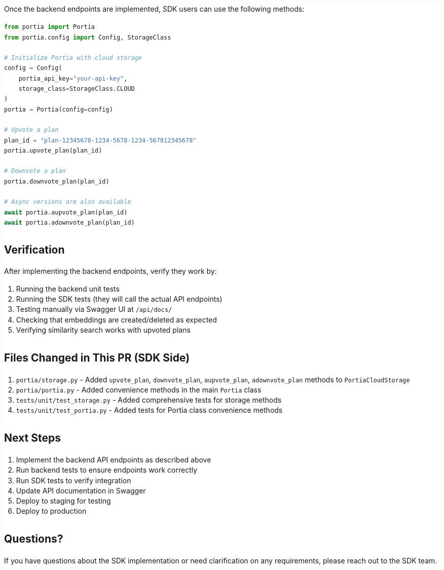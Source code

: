 Once the backend endpoints are implemented, SDK users can use the following methods:

```python
from portia import Portia
from portia.config import Config, StorageClass

# Initialize Portia with cloud storage
config = Config(
    portia_api_key="your-api-key",
    storage_class=StorageClass.CLOUD
)
portia = Portia(config=config)

# Upvote a plan
plan_id = "plan-12345678-1234-5678-1234-567812345678"
portia.upvote_plan(plan_id)

# Downvote a plan
portia.downvote_plan(plan_id)

# Async versions are also available
await portia.aupvote_plan(plan_id)
await portia.adownvote_plan(plan_id)
```

## Verification

After implementing the backend endpoints, verify they work by:

1. Running the backend unit tests
2. Running the SDK tests (they will call the actual API endpoints)
3. Testing manually via Swagger UI at `/api/docs/`
4. Checking that embeddings are created/deleted as expected
5. Verifying similarity search works with upvoted plans

## Files Changed in This PR (SDK Side)

1. `portia/storage.py` - Added `upvote_plan`, `downvote_plan`, `aupvote_plan`, `adownvote_plan` methods to `PortiaCloudStorage`
2. `portia/portia.py` - Added convenience methods in the main `Portia` class
3. `tests/unit/test_storage.py` - Added comprehensive tests for storage methods
4. `tests/unit/test_portia.py` - Added tests for Portia class convenience methods

## Next Steps

1. Implement the backend API endpoints as described above
2. Run backend tests to ensure endpoints work correctly
3. Run SDK tests to verify integration
4. Update API documentation in Swagger
5. Deploy to staging for testing
6. Deploy to production

## Questions?

If you have questions about the SDK implementation or need clarification on any requirements, please reach out to the SDK team.
